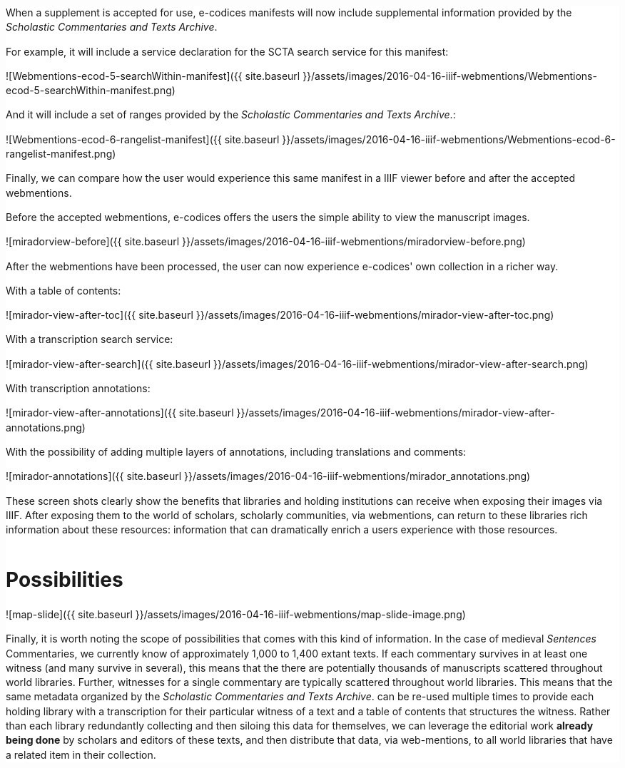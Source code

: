 When a supplement is accepted for use, e-codices manifests will now include supplemental information provided by the *Scholastic Commentaries and Texts Archive*.

For example, it will include a service declaration for the SCTA search service for this manifest:

![Webmentions-ecod-5-searchWithin-manifest]({{ site.baseurl }}/assets/images/2016-04-16-iiif-webmentions/Webmentions-ecod-5-searchWithin-manifest.png)

And it will include a set of ranges provided by the *Scholastic Commentaries and Texts Archive*.:

![Webmentions-ecod-6-rangelist-manifest]({{ site.baseurl }}/assets/images/2016-04-16-iiif-webmentions/Webmentions-ecod-6-rangelist-manifest.png)

Finally, we can compare how the user would experience this same manifest in a IIIF viewer before and after the accepted webmentions.

Before the accepted webmentions, e-codices offers the users the simple ability to view the manuscript images.

![miradorview-before]({{ site.baseurl }}/assets/images/2016-04-16-iiif-webmentions/miradorview-before.png)

After the webmentions have been processed, the user can now experience e-codices' own collection in a richer way.

With a table of contents:

![mirador-view-after-toc]({{ site.baseurl }}/assets/images/2016-04-16-iiif-webmentions/mirador-view-after-toc.png)

With a transcription search service:

![mirador-view-after-search]({{ site.baseurl }}/assets/images/2016-04-16-iiif-webmentions/mirador-view-after-search.png)

With transcription annotations:

![mirador-view-after-annotations]({{ site.baseurl }}/assets/images/2016-04-16-iiif-webmentions/mirador-view-after-annotations.png)

With the possibility of adding multiple layers of annotations, including translations and comments:

![mirador-annotations]({{ site.baseurl }}/assets/images/2016-04-16-iiif-webmentions/mirador_annotations.png)

These screen shots clearly show the benefits that libraries and holding institutions can receive when exposing their images via IIIF. After exposing them to the world of scholars, scholarly communities, via webmentions, can return to these libraries rich information about these resources: information that can dramatically enrich a users experience with those resources.

# Possibilities

![map-slide]({{ site.baseurl }}/assets/images/2016-04-16-iiif-webmentions/map-slide-image.png)

Finally, it is worth noting the scope of possibilities that comes with this kind of information. In the case of medieval *Sentences* Commentaries, we currently know of approximately 1,000 to 1,400 extant texts. If each commentary survives in at least one witness (and many survive in several), this means that the there are potentially thousands of manuscripts scattered throughout world libraries. Further, witnesses for a single commentary are typically scattered throughout world libraries. This means that the same metadata organized by the *Scholastic Commentaries and Texts Archive*. can be re-used multiple times to provide each holding library with a transcription for their particular witness of a text and a table of contents that structures the witness. Rather than each library redundantly collecting and then siloing this data for themselves, we can leverage the editorial work **already being done** by scholars and editors of these texts, and then distribute that data, via web-mentions, to all world libraries that have a related item in their collection.
